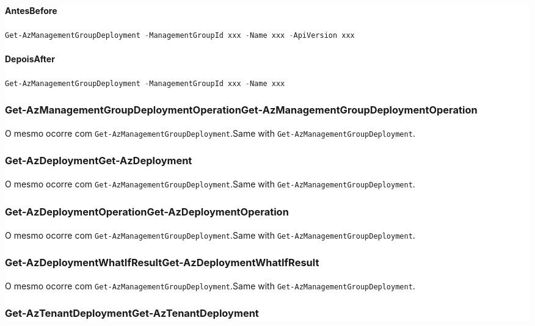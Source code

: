 #### <a name="before"></a><span data-ttu-id="fccbc-241">Antes</span><span class="sxs-lookup"><span data-stu-id="fccbc-241">Before</span></span>

```powershell
Get-AzManagementGroupDeployment -ManagementGroupId xxx -Name xxx -ApiVersion xxx
```

#### <a name="after"></a><span data-ttu-id="fccbc-242">Depois</span><span class="sxs-lookup"><span data-stu-id="fccbc-242">After</span></span>

```powershell
Get-AzManagementGroupDeployment -ManagementGroupId xxx -Name xxx
```

### <a name="get-azmanagementgroupdeploymentoperation"></a><span data-ttu-id="fccbc-243">Get-AzManagementGroupDeploymentOperation</span><span class="sxs-lookup"><span data-stu-id="fccbc-243">Get-AzManagementGroupDeploymentOperation</span></span>

<span data-ttu-id="fccbc-244">O mesmo ocorre com `Get-AzManagementGroupDeployment`.</span><span class="sxs-lookup"><span data-stu-id="fccbc-244">Same with `Get-AzManagementGroupDeployment`.</span></span>

### <a name="get-azdeployment"></a><span data-ttu-id="fccbc-245">Get-AzDeployment</span><span class="sxs-lookup"><span data-stu-id="fccbc-245">Get-AzDeployment</span></span>

<span data-ttu-id="fccbc-246">O mesmo ocorre com `Get-AzManagementGroupDeployment`.</span><span class="sxs-lookup"><span data-stu-id="fccbc-246">Same with `Get-AzManagementGroupDeployment`.</span></span>

### <a name="get-azdeploymentoperation"></a><span data-ttu-id="fccbc-247">Get-AzDeploymentOperation</span><span class="sxs-lookup"><span data-stu-id="fccbc-247">Get-AzDeploymentOperation</span></span>

<span data-ttu-id="fccbc-248">O mesmo ocorre com `Get-AzManagementGroupDeployment`.</span><span class="sxs-lookup"><span data-stu-id="fccbc-248">Same with `Get-AzManagementGroupDeployment`.</span></span>

### <a name="get-azdeploymentwhatifresult"></a><span data-ttu-id="fccbc-249">Get-AzDeploymentWhatIfResult</span><span class="sxs-lookup"><span data-stu-id="fccbc-249">Get-AzDeploymentWhatIfResult</span></span>

<span data-ttu-id="fccbc-250">O mesmo ocorre com `Get-AzManagementGroupDeployment`.</span><span class="sxs-lookup"><span data-stu-id="fccbc-250">Same with `Get-AzManagementGroupDeployment`.</span></span>

### <a name="get-aztenantdeployment"></a><span data-ttu-id="fccbc-251">Get-AzTenantDeployment</span><span class="sxs-lookup"><span data-stu-id="fccbc-251">Get-AzTenantDeployment</span></span>
